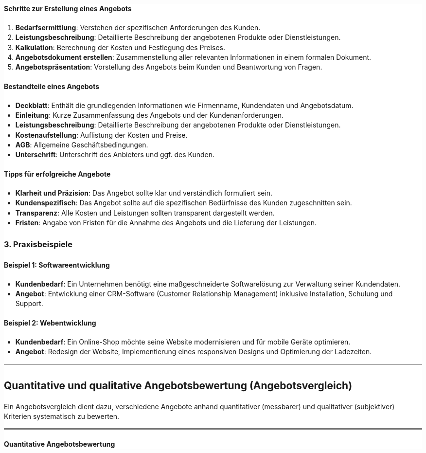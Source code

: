 #### Schritte zur Erstellung eines Angebots
1. **Bedarfsermittlung**: Verstehen der spezifischen Anforderungen des Kunden.
2. **Leistungsbeschreibung**: Detaillierte Beschreibung der angebotenen Produkte oder Dienstleistungen.
3. **Kalkulation**: Berechnung der Kosten und Festlegung des Preises.
4. **Angebotsdokument erstellen**: Zusammenstellung aller relevanten Informationen in einem formalen Dokument.
5. **Angebotspräsentation**: Vorstellung des Angebots beim Kunden und Beantwortung von Fragen.

#### Bestandteile eines Angebots
- **Deckblatt**: Enthält die grundlegenden Informationen wie Firmenname, Kundendaten und Angebotsdatum.
- **Einleitung**: Kurze Zusammenfassung des Angebots und der Kundenanforderungen.
- **Leistungsbeschreibung**: Detaillierte Beschreibung der angebotenen Produkte oder Dienstleistungen.
- **Kostenaufstellung**: Auflistung der Kosten und Preise.
- **AGB**: Allgemeine Geschäftsbedingungen.
- **Unterschrift**: Unterschrift des Anbieters und ggf. des Kunden.

#### Tipps für erfolgreiche Angebote
- **Klarheit und Präzision**: Das Angebot sollte klar und verständlich formuliert sein.
- **Kundenspezifisch**: Das Angebot sollte auf die spezifischen Bedürfnisse des Kunden zugeschnitten sein.
- **Transparenz**: Alle Kosten und Leistungen sollten transparent dargestellt werden.
- **Fristen**: Angabe von Fristen für die Annahme des Angebots und die Lieferung der Leistungen.

### 3. Praxisbeispiele

#### Beispiel 1: Softwareentwicklung
- **Kundenbedarf**: Ein Unternehmen benötigt eine maßgeschneiderte Softwarelösung zur Verwaltung seiner Kundendaten.
- **Angebot**: Entwicklung einer CRM-Software (Customer Relationship Management) inklusive Installation, Schulung und Support.

#### Beispiel 2: Webentwicklung
- **Kundenbedarf**: Ein Online-Shop möchte seine Website modernisieren und für mobile Geräte optimieren.
- **Angebot**: Redesign der Website, Implementierung eines responsiven Designs und Optimierung der Ladezeiten.

----

## Quantitative und qualitative Angebotsbewertung (Angebotsvergleich)

Ein Angebotsvergleich dient dazu, verschiedene Angebote anhand quantitativer (messbarer) und qualitativer (subjektiver) Kriterien systematisch zu bewerten.

<hr style="border: 1px solid gray">

#### Quantitative Angebotsbewertung
